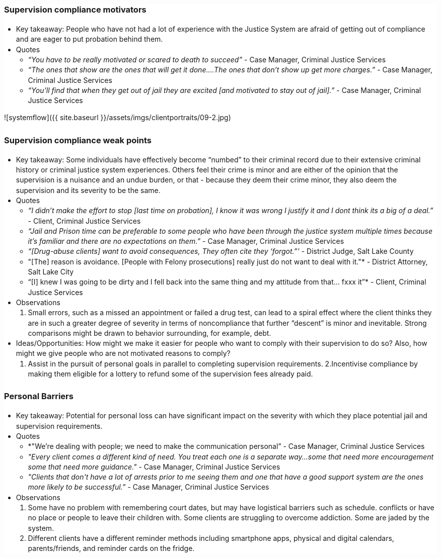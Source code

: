 
### Supervision compliance motivators
- Key takeaway: People who have not had a lot of experience with the Justice System are afraid of getting out of compliance and are eager to put probation behind them. 
- Quotes
	- *“You have to be really motivated or scared to death to succeed”* - Case Manager, Criminal Justice Services 
	- *“The ones that show are the ones that will get it done….The ones that don’t show up get more charges.”* - Case Manager, Criminal Justice Services 
	- *“You’ll find that when they get out of jail they are excited [and motivated to stay out  of jail].”* - Case Manager, Criminal Justice Services 


![systemflow]({{ site.baseurl }}/assets/imgs/clientportraits/09-2.jpg)

### Supervision compliance weak points
- Key takeaway: Some individuals have effectively become “numbed” to their criminal record due to their extensive criminal history or criminal justice system experiences. Others feel their crime is minor and are either of the opinion that the supervision is a nuisance and an undue burden, or that - because they deem their crime minor, they also deem the supervision and its severity to be the same.
- Quotes
	- *“I didn’t make the effort to stop [last time on probation], I know it was wrong I justify it and I dont think its a big of a deal.”* - Client, Criminal Justice Services 
	- *“Jail and Prison time can be preferable to some people who have been through the justice system multiple times because it’s familiar and there are no expectations on them.”* - Case Manager, Criminal Justice Services 
	- *“[Drug-abuse clients] want to avoid consequences, They often cite they ‘forgot.”’* - District Judge, Salt Lake County
	- "[The] reason is avoidance. [People with Felony prosecutions] really just do not want to deal with it."* - District Attorney, Salt Lake City
	- “[I] knew I was going to be dirty and I fell back into the same thing and my attitude from that... fxxx it”* - Client, Criminal Justice Services 
- Observations
	1. Small errors, such as a missed an appointment or failed a drug test, can lead to a spiral effect where the client thinks they are in such a greater degree of severity in terms of noncompliance that further “descent” is minor and inevitable. Strong comparisons might be drawn to behavior surrounding, for example, debt.
- Ideas/Opportunities: How might we make it easier for people who want to comply with their supervision to do so? Also, how might we give people who are not motivated reasons to comply? 
	1. Assist in the pursuit of personal goals in parallel to completing  supervision requirements.
	2.Incentivise compliance by making them eligible for a lottery to refund some of the supervision fees already paid. 


### Personal Barriers
- Key takeaway: Potential for personal loss can have significant impact on the severity with which they place potential jail and supervision requirements.
- Quotes
	- *"We’re dealing with people; we need to make the communication personal” - Case Manager, Criminal Justice Services 
	- *"Every client comes a different kind of need. You treat each one is a separate way...some that need more encouragement some that need more guidance."* - Case Manager, Criminal Justice Services 
	- *"Clients that don't have a lot of arrests prior to me seeing them and one that have a good support system are the ones more likely to be successful.”* - Case Manager, Criminal Justice Services 
- Observations
	1. Some have no problem with remembering court dates, but may have logistical barriers such as schedule. conflicts or have no place or people to leave their children with. Some clients are struggling to overcome addiction. Some are jaded by the system.
	2. Different clients have  a different reminder methods including  smartphone apps, physical and digital calendars, parents/friends, and reminder cards on the fridge.
